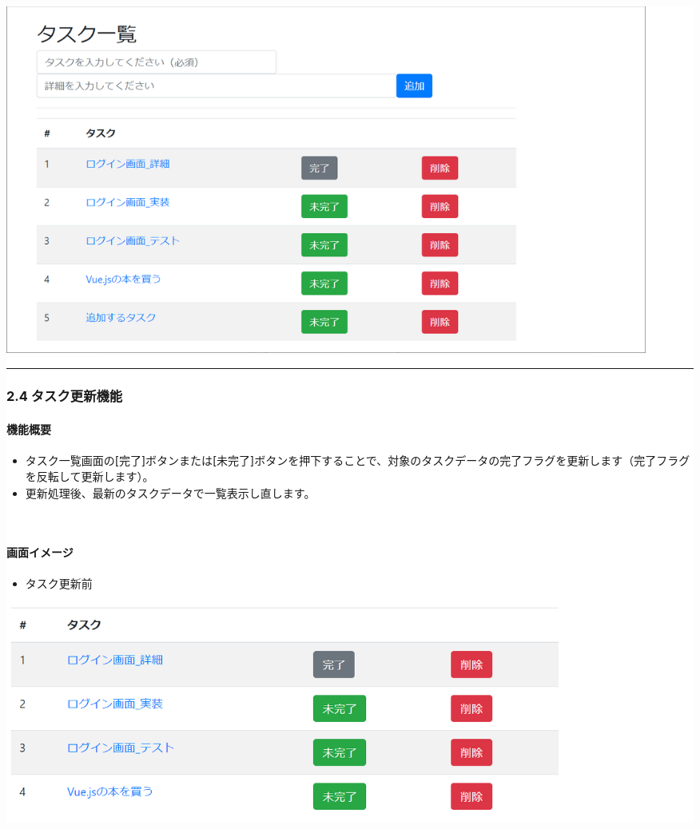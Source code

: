 <img src="./img/02_05.png" width="800px">

<br>
<hr>

### 2.4 タスク更新機能

#### 機能概要

- タスク一覧画面の[完了]ボタンまたは[未完了]ボタンを押下することで、対象のタスクデータの完了フラグを更新します（完了フラグを反転して更新します）。
- 更新処理後、最新のタスクデータで一覧表示し直します。

<br>

#### 画面イメージ

- タスク更新前

<img src="./img/02_06.png" width="700px">
